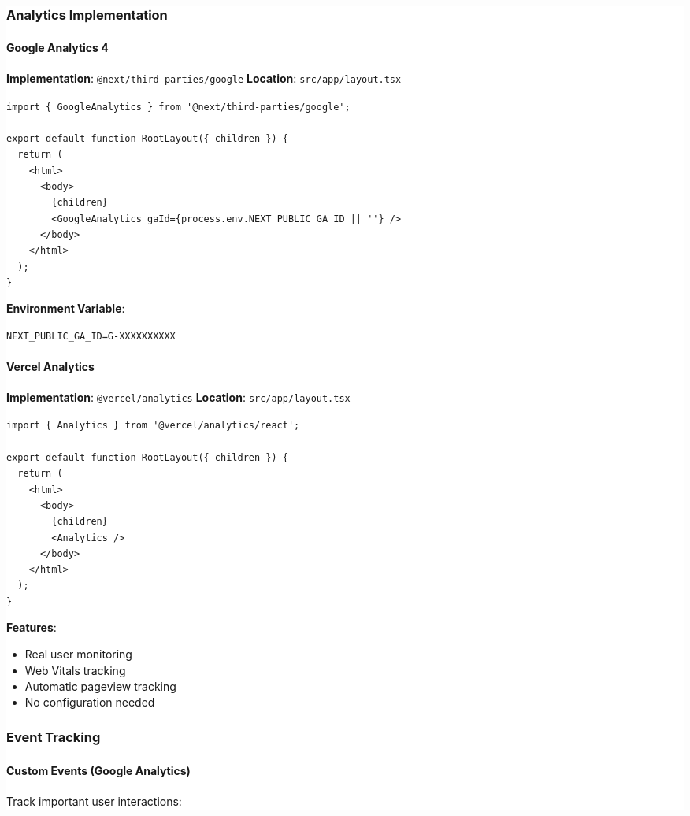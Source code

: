 ### Analytics Implementation

#### Google Analytics 4
**Implementation**: `@next/third-parties/google`
**Location**: `src/app/layout.tsx`

```tsx
import { GoogleAnalytics } from '@next/third-parties/google';

export default function RootLayout({ children }) {
  return (
    <html>
      <body>
        {children}
        <GoogleAnalytics gaId={process.env.NEXT_PUBLIC_GA_ID || ''} />
      </body>
    </html>
  );
}
```

**Environment Variable**:
```env
NEXT_PUBLIC_GA_ID=G-XXXXXXXXXX
```

#### Vercel Analytics
**Implementation**: `@vercel/analytics`
**Location**: `src/app/layout.tsx`

```tsx
import { Analytics } from '@vercel/analytics/react';

export default function RootLayout({ children }) {
  return (
    <html>
      <body>
        {children}
        <Analytics />
      </body>
    </html>
  );
}
```

**Features**:
- Real user monitoring
- Web Vitals tracking
- Automatic pageview tracking
- No configuration needed

### Event Tracking

#### Custom Events (Google Analytics)
Track important user interactions:
